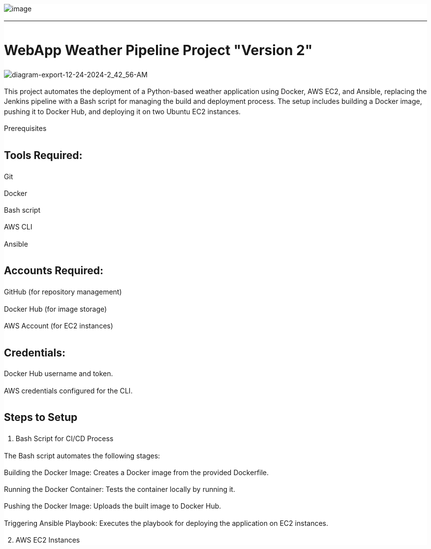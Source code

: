 ![image](https://github.com/user-attachments/assets/f7fdb802-f664-4171-a749-7b2475c19b22)

----------------------------------------------------------------------
# WebApp Weather Pipeline Project "Version 2"
![diagram-export-12-24-2024-2_42_56-AM](https://github.com/user-attachments/assets/b4c7e483-5c03-4bac-88e9-3e3aa239a2c1)

This project automates the deployment of a Python-based weather application using Docker, AWS EC2, and Ansible, replacing the Jenkins pipeline with a Bash script for managing the build and deployment process. The setup includes building a Docker image, pushing it to Docker Hub, and deploying it on two Ubuntu EC2 instances.


Prerequisites

## Tools Required:

Git

Docker

Bash script 

AWS CLI

Ansible

## Accounts Required:

GitHub (for repository management)

Docker Hub (for image storage)

AWS Account (for EC2 instances)

## Credentials:

Docker Hub username and token.

AWS credentials configured for the CLI.

## Steps to Setup

1. Bash Script for CI/CD Process

The Bash script automates the following stages:

Building the Docker Image: Creates a Docker image from the provided Dockerfile.

Running the Docker Container: Tests the container locally by running it.

Pushing the Docker Image: Uploads the built image to Docker Hub.

Triggering Ansible Playbook: Executes the playbook for deploying the application on EC2 instances.

2. AWS EC2 Instances
